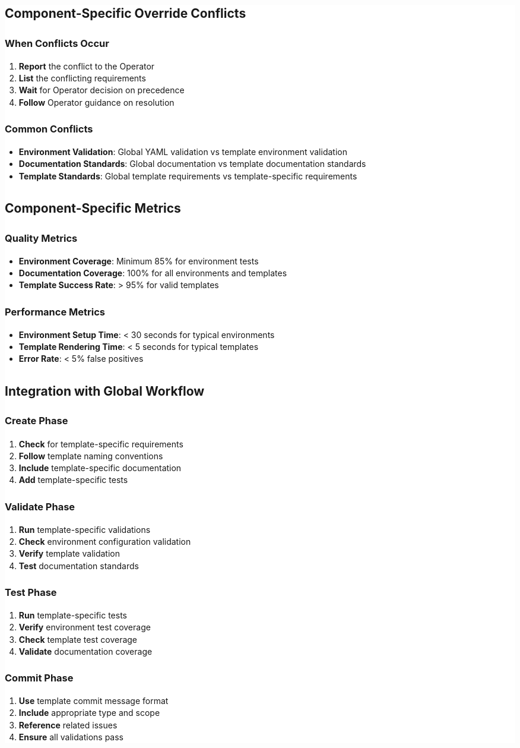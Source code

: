 ## Component-Specific Override Conflicts

### **When Conflicts Occur**
1. **Report** the conflict to the Operator
2. **List** the conflicting requirements
3. **Wait** for Operator decision on precedence
4. **Follow** Operator guidance on resolution

### **Common Conflicts**
- **Environment Validation**: Global YAML validation vs template environment validation
- **Documentation Standards**: Global documentation vs template documentation standards
- **Template Standards**: Global template requirements vs template-specific requirements

## Component-Specific Metrics

### **Quality Metrics**
- **Environment Coverage**: Minimum 85% for environment tests
- **Documentation Coverage**: 100% for all environments and templates
- **Template Success Rate**: > 95% for valid templates

### **Performance Metrics**
- **Environment Setup Time**: < 30 seconds for typical environments
- **Template Rendering Time**: < 5 seconds for typical templates
- **Error Rate**: < 5% false positives

## Integration with Global Workflow

### **Create Phase**
1. **Check** for template-specific requirements
2. **Follow** template naming conventions
3. **Include** template-specific documentation
4. **Add** template-specific tests

### **Validate Phase**
1. **Run** template-specific validations
2. **Check** environment configuration validation
3. **Verify** template validation
4. **Test** documentation standards

### **Test Phase**
1. **Run** template-specific tests
2. **Verify** environment test coverage
3. **Check** template test coverage
4. **Validate** documentation coverage

### **Commit Phase**
1. **Use** template commit message format
2. **Include** appropriate type and scope
3. **Reference** related issues
4. **Ensure** all validations pass
